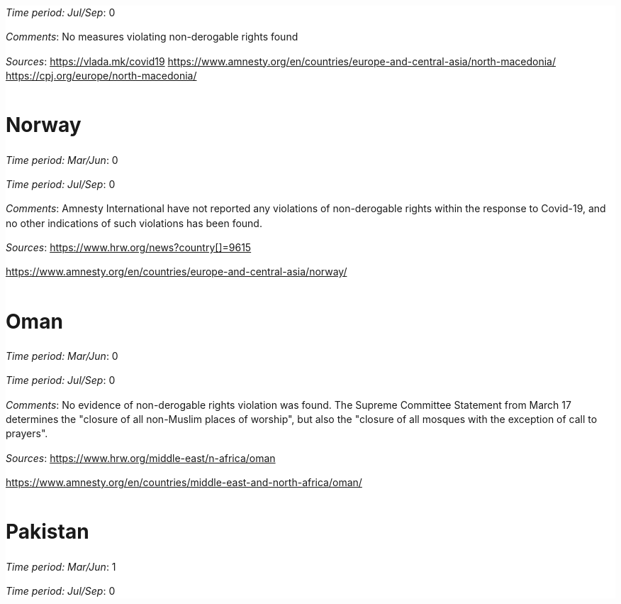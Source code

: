  
*Time period: Jul/Sep*: 0

 

*Comments*:
 No measures violating non-derogable rights found 

*Sources*:
 https://vlada.mk/covid19
https://www.amnesty.org/en/countries/europe-and-central-asia/north-macedonia/
https://cpj.org/europe/north-macedonia/



# Norway 
*Time period: Mar/Jun*: 0

 
*Time period: Jul/Sep*: 0

 

*Comments*:
 Amnesty International have not reported any violations of non-derogable rights within the response to Covid-19, and no other indications of such violations has been found. 

*Sources*:
 https://www.hrw.org/news?country[]=9615

https://www.amnesty.org/en/countries/europe-and-central-asia/norway/



# Oman 
*Time period: Mar/Jun*: 0

 
*Time period: Jul/Sep*: 0

 

*Comments*:
 No evidence of non-derogable rights violation was found. The Supreme Committee Statement from March 17 determines the "closure of all non-Muslim places of worship", but also the "closure of all mosques with the exception of call to prayers". 

*Sources*:
 https://www.hrw.org/middle-east/n-africa/oman

https://www.amnesty.org/en/countries/middle-east-and-north-africa/oman/



# Pakistan 
*Time period: Mar/Jun*: 1

 
*Time period: Jul/Sep*: 0
